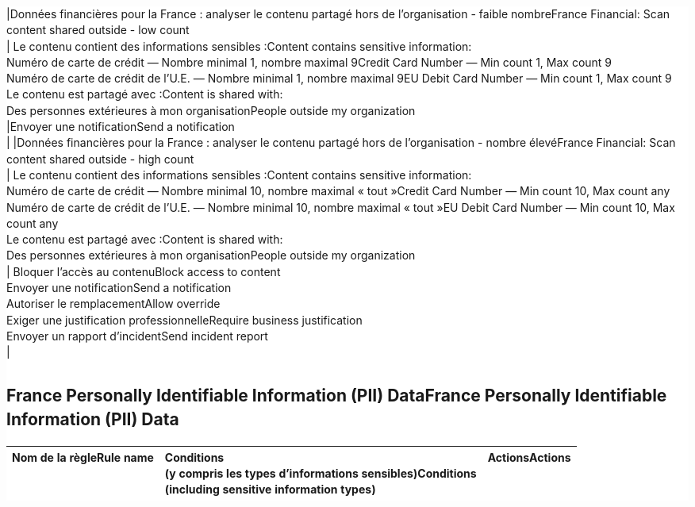 |<span data-ttu-id="c6b3c-409">Données financières pour la France : analyser le contenu partagé hors de l’organisation - faible nombre</span><span class="sxs-lookup"><span data-stu-id="c6b3c-409">France Financial: Scan content shared outside - low count</span></span>  <br/> | <span data-ttu-id="c6b3c-410">Le contenu contient des informations sensibles :</span><span class="sxs-lookup"><span data-stu-id="c6b3c-410">Content contains sensitive information:</span></span>  <br/>  <span data-ttu-id="c6b3c-411">Numéro de carte de crédit — Nombre minimal 1, nombre maximal 9</span><span class="sxs-lookup"><span data-stu-id="c6b3c-411">Credit Card Number — Min count 1, Max count 9</span></span>  <br/>  <span data-ttu-id="c6b3c-412">Numéro de carte de crédit de l’U.E. — Nombre minimal 1, nombre maximal 9</span><span class="sxs-lookup"><span data-stu-id="c6b3c-412">EU Debit Card Number — Min count 1, Max count 9</span></span>  <br/>  <span data-ttu-id="c6b3c-413">Le contenu est partagé avec :</span><span class="sxs-lookup"><span data-stu-id="c6b3c-413">Content is shared with:</span></span>  <br/>  <span data-ttu-id="c6b3c-414">Des personnes extérieures à mon organisation</span><span class="sxs-lookup"><span data-stu-id="c6b3c-414">People outside my organization</span></span>  <br/> |<span data-ttu-id="c6b3c-415">Envoyer une notification</span><span class="sxs-lookup"><span data-stu-id="c6b3c-415">Send a notification</span></span>  <br/> |
|<span data-ttu-id="c6b3c-416">Données financières pour la France : analyser le contenu partagé hors de l’organisation - nombre élevé</span><span class="sxs-lookup"><span data-stu-id="c6b3c-416">France Financial: Scan content shared outside - high count</span></span>  <br/> | <span data-ttu-id="c6b3c-417">Le contenu contient des informations sensibles :</span><span class="sxs-lookup"><span data-stu-id="c6b3c-417">Content contains sensitive information:</span></span>  <br/>  <span data-ttu-id="c6b3c-418">Numéro de carte de crédit — Nombre minimal 10, nombre maximal « tout »</span><span class="sxs-lookup"><span data-stu-id="c6b3c-418">Credit Card Number — Min count 10, Max count any</span></span>  <br/>  <span data-ttu-id="c6b3c-419">Numéro de carte de crédit de l’U.E. — Nombre minimal 10, nombre maximal « tout »</span><span class="sxs-lookup"><span data-stu-id="c6b3c-419">EU Debit Card Number — Min count 10, Max count any</span></span>  <br/>  <span data-ttu-id="c6b3c-420">Le contenu est partagé avec :</span><span class="sxs-lookup"><span data-stu-id="c6b3c-420">Content is shared with:</span></span>  <br/>  <span data-ttu-id="c6b3c-421">Des personnes extérieures à mon organisation</span><span class="sxs-lookup"><span data-stu-id="c6b3c-421">People outside my organization</span></span>  <br/> | <span data-ttu-id="c6b3c-422">Bloquer l’accès au contenu</span><span class="sxs-lookup"><span data-stu-id="c6b3c-422">Block access to content</span></span>  <br/>  <span data-ttu-id="c6b3c-423">Envoyer une notification</span><span class="sxs-lookup"><span data-stu-id="c6b3c-423">Send a notification</span></span>  <br/>  <span data-ttu-id="c6b3c-424">Autoriser le remplacement</span><span class="sxs-lookup"><span data-stu-id="c6b3c-424">Allow override</span></span>  <br/>  <span data-ttu-id="c6b3c-425">Exiger une justification professionnelle</span><span class="sxs-lookup"><span data-stu-id="c6b3c-425">Require business justification</span></span>  <br/>  <span data-ttu-id="c6b3c-426">Envoyer un rapport d’incident</span><span class="sxs-lookup"><span data-stu-id="c6b3c-426">Send incident report</span></span>  <br/> |
   
## <a name="france-personally-identifiable-information-pii-data"></a><span data-ttu-id="c6b3c-427">France Personally Identifiable Information (PII) Data</span><span class="sxs-lookup"><span data-stu-id="c6b3c-427">France Personally Identifiable Information (PII) Data</span></span>

|<span data-ttu-id="c6b3c-428">**Nom de la règle**</span><span class="sxs-lookup"><span data-stu-id="c6b3c-428">**Rule name**</span></span>|<span data-ttu-id="c6b3c-429">**Conditions <br/> (y compris les types d’informations sensibles)**</span><span class="sxs-lookup"><span data-stu-id="c6b3c-429">**Conditions  <br/> (including sensitive information types)**</span></span>|<span data-ttu-id="c6b3c-430">**Actions**</span><span class="sxs-lookup"><span data-stu-id="c6b3c-430">**Actions**</span></span>|
|:-----|:-----|:-----|